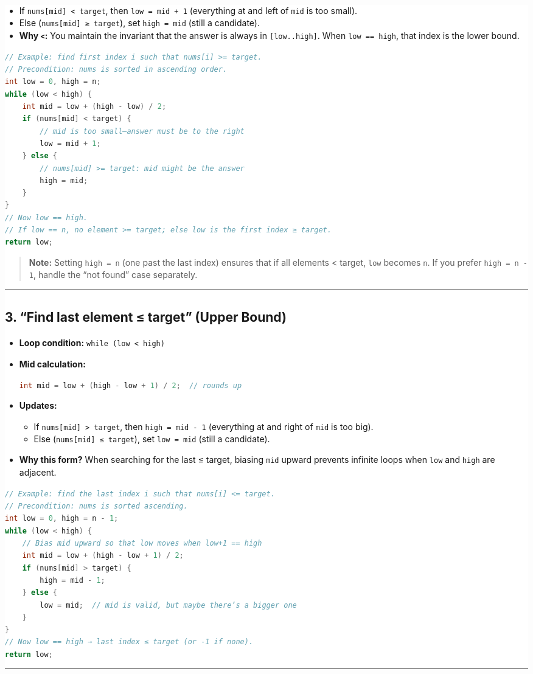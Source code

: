   * If `nums[mid] < target`, then `low = mid + 1` (everything at and left of `mid` is too small).
  * Else (`nums[mid] ≥ target`), set `high = mid` (still a candidate).
* **Why `<`:** You maintain the invariant that the answer is always in `[low..high]`. When `low == high`, that index is the lower bound.

```java
// Example: find first index i such that nums[i] >= target.
// Precondition: nums is sorted in ascending order.
int low = 0, high = n;
while (low < high) {
    int mid = low + (high - low) / 2;
    if (nums[mid] < target) {
        // mid is too small—answer must be to the right
        low = mid + 1;
    } else {
        // nums[mid] >= target: mid might be the answer
        high = mid;
    }
}
// Now low == high.
// If low == n, no element >= target; else low is the first index ≥ target.
return low;
```

> **Note:** Setting `high = n` (one past the last index) ensures that if all elements < target, `low` becomes `n`. If you prefer `high = n - 1`, handle the “not found” case separately.

---

## 3. “Find last element ≤ target” (Upper Bound)

* **Loop condition:** `while (low < high)`
* **Mid calculation:**

  ```java
  int mid = low + (high - low + 1) / 2;  // rounds up
  ```
* **Updates:**

  * If `nums[mid] > target`, then `high = mid - 1` (everything at and right of `mid` is too big).
  * Else (`nums[mid] ≤ target`), set `low = mid` (still a candidate).
* **Why this form?** When searching for the last ≤ target, biasing `mid` upward prevents infinite loops when `low` and `high` are adjacent.

```java
// Example: find the last index i such that nums[i] <= target.
// Precondition: nums is sorted ascending.
int low = 0, high = n - 1;
while (low < high) {
    // Bias mid upward so that low moves when low+1 == high
    int mid = low + (high - low + 1) / 2;
    if (nums[mid] > target) {
        high = mid - 1;
    } else {
        low = mid;  // mid is valid, but maybe there’s a bigger one
    }
}
// Now low == high → last index ≤ target (or -1 if none).
return low;
```

---